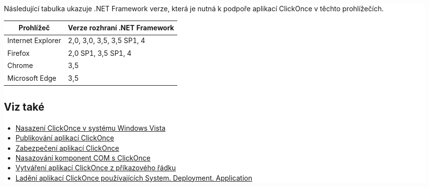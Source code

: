  Následující tabulka ukazuje .NET Framework verze, která je nutná k podpoře aplikací ClickOnce v těchto prohlížečích.

|Prohlížeč|Verze rozhraní .NET Framework|
|-------------|----------------------------|
|Internet Explorer|2,0, 3,0, 3,5, 3,5 SP1, 4|
|Firefox|2,0 SP1, 3,5 SP1, 4|
|Chrome|3,5|
|Microsoft Edge|3,5|

## <a name="see-also"></a>Viz také
- [Nasazení ClickOnce v systému Windows Vista](../deployment/clickonce-deployment-on-windows-vista.md)
- [Publikování aplikací ClickOnce](../deployment/publishing-clickonce-applications.md)
- [Zabezpečení aplikací ClickOnce](../deployment/securing-clickonce-applications.md)
- [Nasazování komponent COM s ClickOnce](../deployment/deploying-com-components-with-clickonce.md)
- [Vytváření aplikací ClickOnce z příkazového řádku](../deployment/building-clickonce-applications-from-the-command-line.md)
- [Ladění aplikací ClickOnce používajících System. Deployment. Application](../deployment/debugging-clickonce-applications-that-use-system-deployment-application.md)
